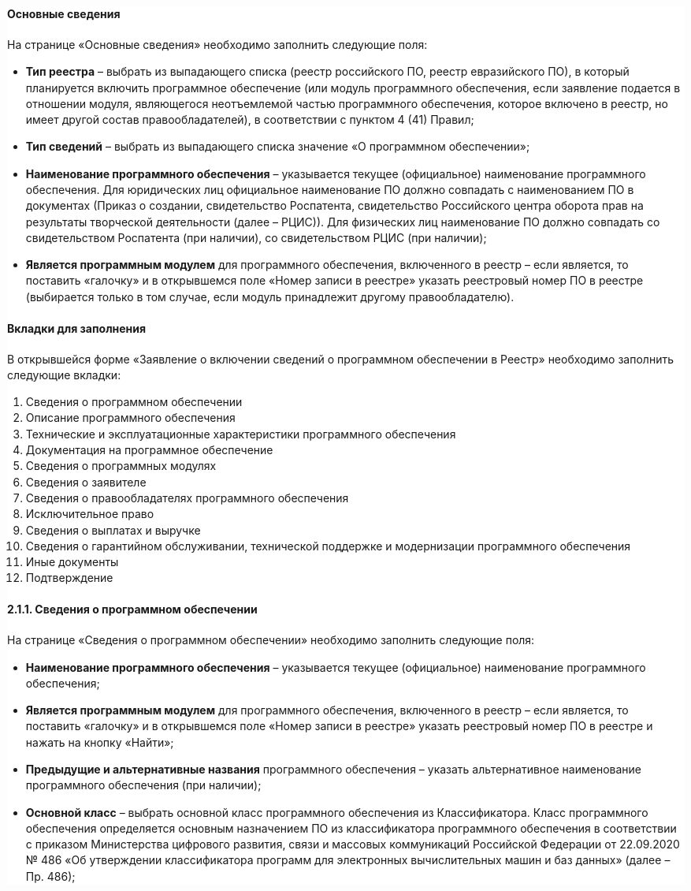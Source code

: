 #### Основные сведения

На странице «Основные сведения» необходимо заполнить следующие поля:

- **Тип реестра** – выбрать из выпадающего списка (реестр российского ПО, реестр евразийского ПО), в который планируется включить программное обеспечение (или модуль программного обеспечения, если заявление подается в отношении модуля, являющегося неотъемлемой частью программного обеспечения, которое включено в реестр, но имеет другой состав правообладателей), в соответствии с пунктом 4 (41) Правил;

- **Тип сведений** – выбрать из выпадающего списка значение «О программном обеспечении»;

- **Наименование программного обеспечения** – указывается текущее (официальное) наименование программного обеспечения. Для юридических лиц официальное наименование ПО должно совпадать с наименованием ПО в документах (Приказ о создании, свидетельство Роспатента, свидетельство Российского центра оборота прав на результаты творческой деятельности (далее – РЦИС)). Для физических лиц наименование ПО должно совпадать со свидетельством Роспатента (при наличии), со свидетельством РЦИС (при наличии);

- **Является программным модулем** для программного обеспечения, включенного в реестр – если является, то поставить «галочку» и в открывшемся поле «Номер записи в реестре» указать реестровый номер ПО в реестре (выбирается только в том случае, если модуль принадлежит другому правообладателю).

#### Вкладки для заполнения

В открывшейся форме «Заявление о включении сведений о программном обеспечении в Реестр» необходимо заполнить следующие вкладки:

1. Сведения о программном обеспечении
2. Описание программного обеспечения
3. Технические и эксплуатационные характеристики программного обеспечения
4. Документация на программное обеспечение
5. Сведения о программных модулях
6. Сведения о заявителе
7. Сведения о правообладателях программного обеспечения
8. Исключительное право
9. Сведения о выплатах и выручке
10. Сведения о гарантийном обслуживании, технической поддержке и модернизации программного обеспечения
11. Иные документы
12. Подтверждение

#### 2.1.1. Сведения о программном обеспечении

На странице «Сведения о программном обеспечении» необходимо заполнить следующие поля:

- **Наименование программного обеспечения** – указывается текущее (официальное) наименование программного обеспечения;

- **Является программным модулем** для программного обеспечения, включенного в реестр – если является, то поставить «галочку» и в открывшемся поле «Номер записи в реестре» указать реестровый номер ПО в реестре и нажать на кнопку «Найти»;

- **Предыдущие и альтернативные названия** программного обеспечения – указать альтернативное наименование программного обеспечения (при наличии);

- **Основной класс** – выбрать основной класс программного обеспечения из Классификатора. Класс программного обеспечения определяется основным назначением ПО из классификатора программного обеспечения в соответствии с приказом Министерства цифрового развития, связи и массовых коммуникаций Российской Федерации от 22.09.2020 № 486 «Об утверждении классификатора программ для электронных вычислительных машин и баз данных» (далее – Пр. 486);
